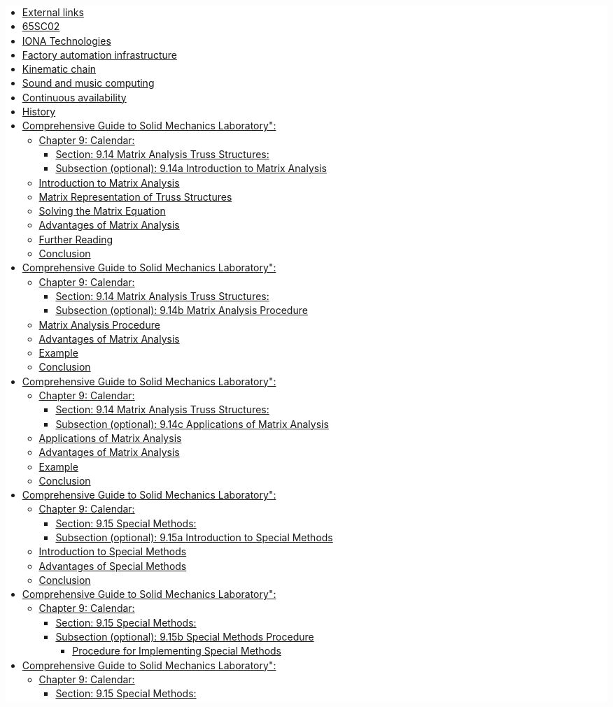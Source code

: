   - [External links](#External-links)
  - [65SC02](#65SC02)
  - [IONA Technologies](#IONA-Technologies)
  - [Factory automation infrastructure](#Factory-automation-infrastructure)
  - [Kinematic chain](#Kinematic-chain)
  - [Sound and music computing](#Sound-and-music-computing)
  - [Continuous availability](#Continuous-availability)
  - [History](#History)
- [Comprehensive Guide to Solid Mechanics Laboratory":](#Comprehensive-Guide-to-Solid-Mechanics-Laboratory":)
  - [Chapter 9: Calendar:](#Chapter-9:-Calendar:)
    - [Section: 9.14 Matrix Analysis Truss Structures:](#Section:-9.14-Matrix-Analysis-Truss-Structures:)
    - [Subsection (optional): 9.14a Introduction to Matrix Analysis](#Subsection-(optional):-9.14a-Introduction-to-Matrix-Analysis)
  - [Introduction to Matrix Analysis](#Introduction-to-Matrix-Analysis)
  - [Matrix Representation of Truss Structures](#Matrix-Representation-of-Truss-Structures)
  - [Solving the Matrix Equation](#Solving-the-Matrix-Equation)
  - [Advantages of Matrix Analysis](#Advantages-of-Matrix-Analysis)
  - [Further Reading](#Further-Reading)
  - [Conclusion](#Conclusion)
- [Comprehensive Guide to Solid Mechanics Laboratory":](#Comprehensive-Guide-to-Solid-Mechanics-Laboratory":)
  - [Chapter 9: Calendar:](#Chapter-9:-Calendar:)
    - [Section: 9.14 Matrix Analysis Truss Structures:](#Section:-9.14-Matrix-Analysis-Truss-Structures:)
    - [Subsection (optional): 9.14b Matrix Analysis Procedure](#Subsection-(optional):-9.14b-Matrix-Analysis-Procedure)
  - [Matrix Analysis Procedure](#Matrix-Analysis-Procedure)
  - [Advantages of Matrix Analysis](#Advantages-of-Matrix-Analysis)
  - [Example](#Example)
  - [Conclusion](#Conclusion)
- [Comprehensive Guide to Solid Mechanics Laboratory":](#Comprehensive-Guide-to-Solid-Mechanics-Laboratory":)
  - [Chapter 9: Calendar:](#Chapter-9:-Calendar:)
    - [Section: 9.14 Matrix Analysis Truss Structures:](#Section:-9.14-Matrix-Analysis-Truss-Structures:)
    - [Subsection (optional): 9.14c Applications of Matrix Analysis](#Subsection-(optional):-9.14c-Applications-of-Matrix-Analysis)
  - [Applications of Matrix Analysis](#Applications-of-Matrix-Analysis)
  - [Advantages of Matrix Analysis](#Advantages-of-Matrix-Analysis)
  - [Example](#Example)
  - [Conclusion](#Conclusion)
- [Comprehensive Guide to Solid Mechanics Laboratory":](#Comprehensive-Guide-to-Solid-Mechanics-Laboratory":)
  - [Chapter 9: Calendar:](#Chapter-9:-Calendar:)
    - [Section: 9.15 Special Methods:](#Section:-9.15-Special-Methods:)
    - [Subsection (optional): 9.15a Introduction to Special Methods](#Subsection-(optional):-9.15a-Introduction-to-Special-Methods)
  - [Introduction to Special Methods](#Introduction-to-Special-Methods)
  - [Advantages of Special Methods](#Advantages-of-Special-Methods)
  - [Conclusion](#Conclusion)
- [Comprehensive Guide to Solid Mechanics Laboratory":](#Comprehensive-Guide-to-Solid-Mechanics-Laboratory":)
  - [Chapter 9: Calendar:](#Chapter-9:-Calendar:)
    - [Section: 9.15 Special Methods:](#Section:-9.15-Special-Methods:)
    - [Subsection (optional): 9.15b Special Methods Procedure](#Subsection-(optional):-9.15b-Special-Methods-Procedure)
      - [Procedure for Implementing Special Methods](#Procedure-for-Implementing-Special-Methods)
- [Comprehensive Guide to Solid Mechanics Laboratory":](#Comprehensive-Guide-to-Solid-Mechanics-Laboratory":)
  - [Chapter 9: Calendar:](#Chapter-9:-Calendar:)
    - [Section: 9.15 Special Methods:](#Section:-9.15-Special-Methods:)